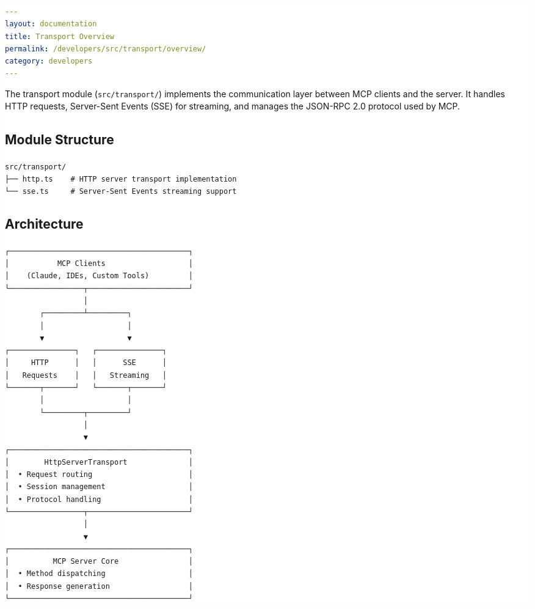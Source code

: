 ```yaml
---
layout: documentation
title: Transport Overview
permalink: /developers/src/transport/overview/
category: developers
---
```


The transport module (`src/transport/`) implements the communication layer between MCP clients and the server. It
handles HTTP requests, Server-Sent Events (SSE) for streaming, and manages the JSON-RPC 2.0 protocol used by MCP.

## Module Structure

```text
src/transport/
├── http.ts    # HTTP server transport implementation
└── sse.ts     # Server-Sent Events streaming support
```

## Architecture

```text
┌─────────────────────────────────────────┐
│           MCP Clients                   │
│    (Claude, IDEs, Custom Tools)         │
└─────────────────┬───────────────────────┘
                  │
        ┌─────────┴─────────┐
        │                   │
        ▼                   ▼
┌───────────────┐   ┌───────────────┐
│     HTTP      │   │      SSE      │
│   Requests    │   │   Streaming   │
└───────┬───────┘   └───────┬───────┘
        │                   │
        └─────────┬─────────┘
                  │
                  ▼
┌─────────────────────────────────────────┐
│        HttpServerTransport              │
│  • Request routing                      │
│  • Session management                   │
│  • Protocol handling                    │
└─────────────────┬───────────────────────┘
                  │
                  ▼
┌─────────────────────────────────────────┐
│          MCP Server Core                │
│  • Method dispatching                   │
│  • Response generation                  │
└─────────────────────────────────────────┘
```

